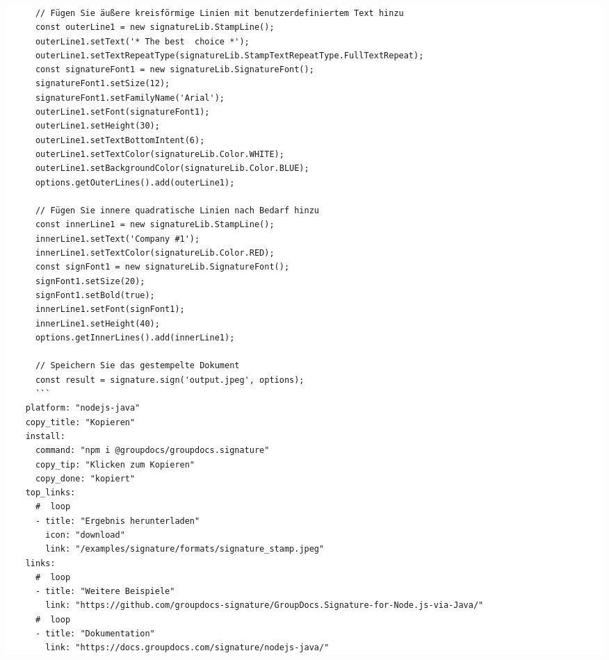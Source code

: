          // Fügen Sie äußere kreisförmige Linien mit benutzerdefiniertem Text hinzu
          const outerLine1 = new signatureLib.StampLine();
          outerLine1.setText('* The best  choice *');
          outerLine1.setTextRepeatType(signatureLib.StampTextRepeatType.FullTextRepeat);
          const signatureFont1 = new signatureLib.SignatureFont();
          signatureFont1.setSize(12);
          signatureFont1.setFamilyName('Arial');
          outerLine1.setFont(signatureFont1);
          outerLine1.setHeight(30);
          outerLine1.setTextBottomIntent(6);
          outerLine1.setTextColor(signatureLib.Color.WHITE);
          outerLine1.setBackgroundColor(signatureLib.Color.BLUE);
          options.getOuterLines().add(outerLine1);

          // Fügen Sie innere quadratische Linien nach Bedarf hinzu
          const innerLine1 = new signatureLib.StampLine();
          innerLine1.setText('Company #1');
          innerLine1.setTextColor(signatureLib.Color.RED);
          const signFont1 = new signatureLib.SignatureFont();
          signFont1.setSize(20);
          signFont1.setBold(true);
          innerLine1.setFont(signFont1);
          innerLine1.setHeight(40);
          options.getInnerLines().add(innerLine1);
          
          // Speichern Sie das gestempelte Dokument
          const result = signature.sign('output.jpeg', options);
          ```
        platform: "nodejs-java"
        copy_title: "Kopieren"
        install:
          command: "npm i @groupdocs/groupdocs.signature"
          copy_tip: "Klicken zum Kopieren"
          copy_done: "kopiert"
        top_links:
          #  loop
          - title: "Ergebnis herunterladen"
            icon: "download"
            link: "/examples/signature/formats/signature_stamp.jpeg"
        links:
          #  loop
          - title: "Weitere Beispiele"
            link: "https://github.com/groupdocs-signature/GroupDocs.Signature-for-Node.js-via-Java/"
          #  loop
          - title: "Dokumentation"
            link: "https://docs.groupdocs.com/signature/nodejs-java/"
            
